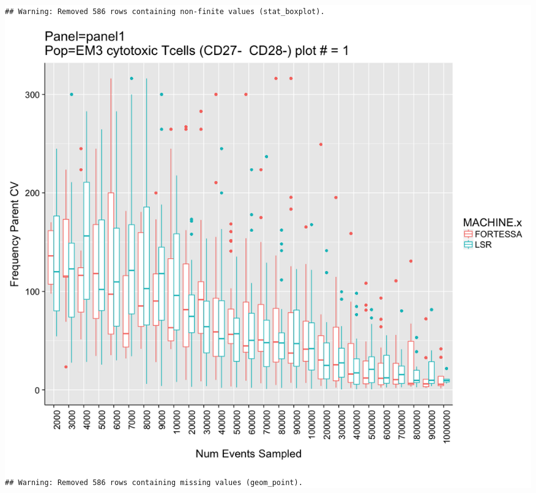 
```
## Warning: Removed 586 rows containing non-finite values (stat_boxplot).
```

![](Insilico_V10_V3_files/figure-html/unnamed-chunk-3-121.png)

```
## Warning: Removed 586 rows containing missing values (geom_point).
```
